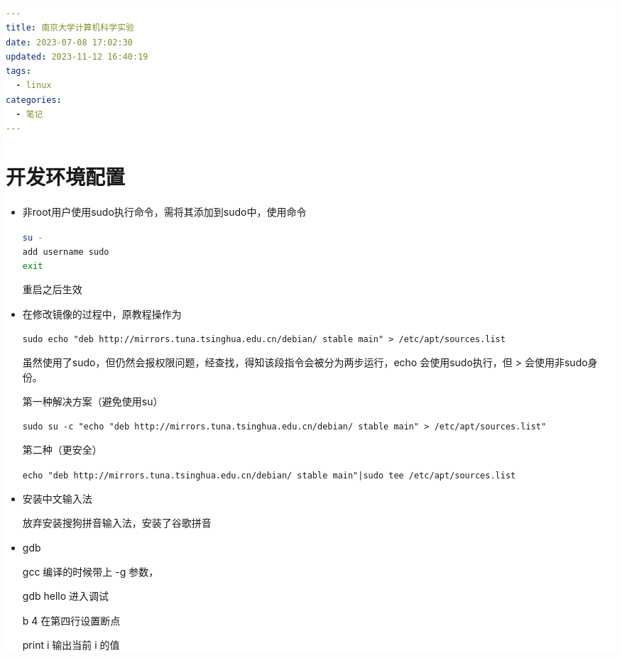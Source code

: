```yaml
---
title: 南京大学计算机科学实验
date: 2023-07-08 17:02:30
updated: 2023-11-12 16:40:19
tags:
  - linux
categories:
  - 笔记
---
```


# 开发环境配置

- 非root用户使用sudo执行命令，需将其添加到sudo中，使用命令
  
  ```bash
  su -
  add username sudo
  exit
  ```
  
  重启之后生效

- 在修改镜像的过程中，原教程操作为
  
  ```shell
  sudo echo "deb http://mirrors.tuna.tsinghua.edu.cn/debian/ stable main" > /etc/apt/sources.list
  ```
  
  虽然使用了sudo，但仍然会报权限问题，经查找，得知该段指令会被分为两步运行，echo 会使用sudo执行，但 > 会使用非sudo身份。
  
  第一种解决方案（避免使用su）
  
  ```shell
  sudo su -c "echo "deb http://mirrors.tuna.tsinghua.edu.cn/debian/ stable main" > /etc/apt/sources.list"
  ```
  
  第二种（更安全）
  
  ```shell
  echo "deb http://mirrors.tuna.tsinghua.edu.cn/debian/ stable main"|sudo tee /etc/apt/sources.list
  ```

- 安装中文输入法
  
  放弃安装搜狗拼音输入法，安装了谷歌拼音

- gdb
  
  gcc 编译的时候带上 -g 参数，
  
  gdb hello 进入调试
  
  b 4 在第四行设置断点
  
  print i 输出当前 i 的值
  